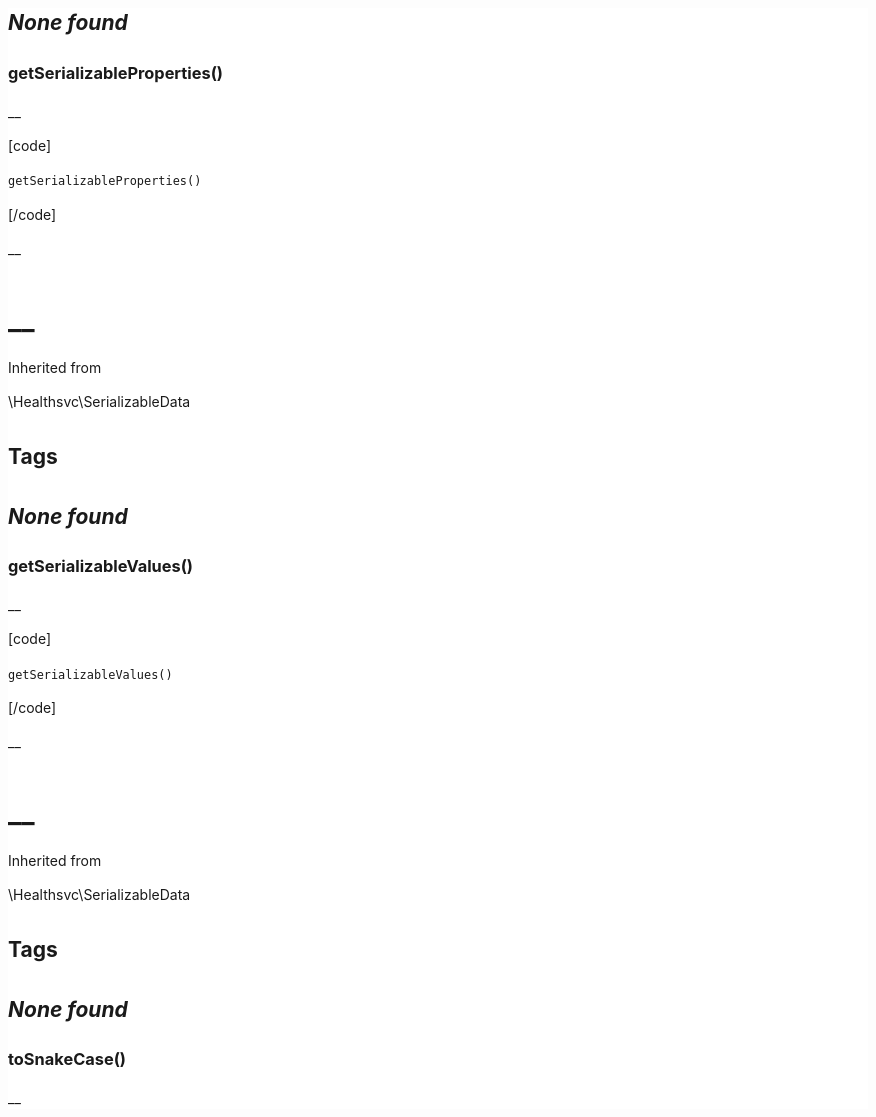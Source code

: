 _None found_  
---  
  
### getSerializableProperties()

__

[code]

    getSerializableProperties() 
[/code]

__

# __

Inherited from

    

\Healthsvc\SerializableData

## Tags

_None found_  
---  
  
### getSerializableValues()

__

[code]

    getSerializableValues() 
[/code]

__

# __

Inherited from

    

\Healthsvc\SerializableData

## Tags

_None found_  
---  
  
### toSnakeCase()

__
